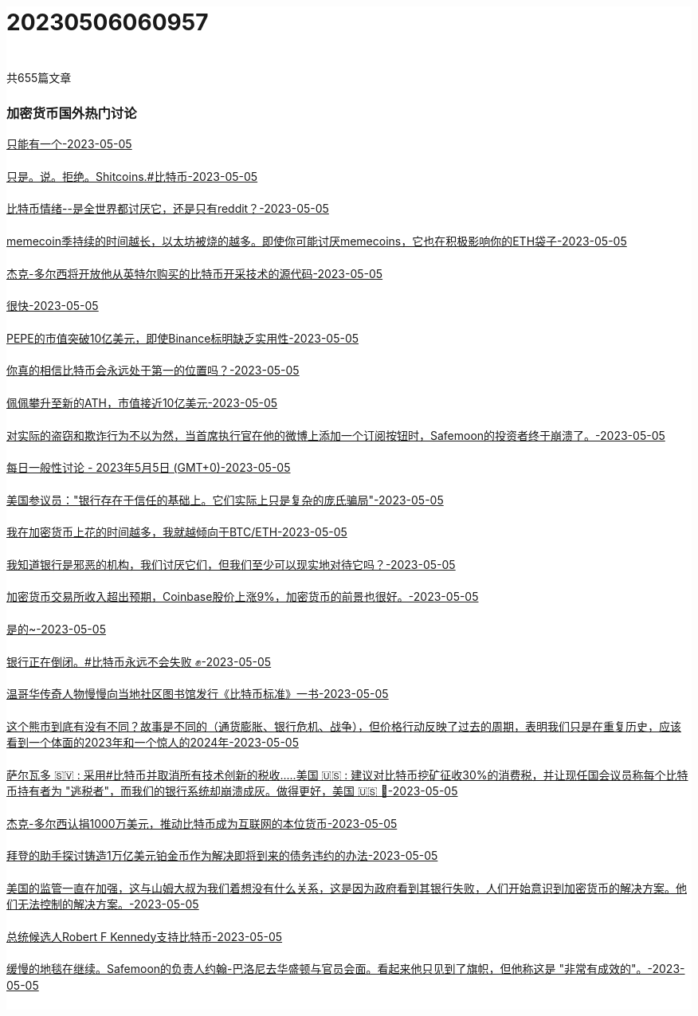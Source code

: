 <h1>20230506060957</h1><br/>共655篇文章


###  加密货币国外热门讨论

<a target=_blank rel=nofollow href="https://old.reddit.com/r/Bitcoin/comments/138tp49/there_can_be_only_one/" >只能有一个-2023-05-05</a><br/><br/><a target=_blank rel=nofollow href="https://old.reddit.com/r/Bitcoin/comments/138r2eq/just_say_no_to_shitcoins_bitcoin/" >只是。说。拒绝。Shitcoins.#比特币-2023-05-05</a><br/><br/><a target=_blank rel=nofollow href="https://www.reddit.com/r/Bitcoin/comments/138hgt8/bitcoin_sentiment_does_the_world_hate_it_or_only/" >比特币情绪--是全世界都讨厌它，还是只有reddit？-2023-05-05</a><br/><br/><a target=_blank rel=nofollow href="https://www.reddit.com/r/CryptoCurrency/comments/138kcx2/the_longer_memecoin_season_lasts_the_more/" >memecoin季持续的时间越长，以太坊被烧的越多。即使你可能讨厌memecoins，它也在积极影响你的ETH袋子-2023-05-05</a><br/><br/><a target=_blank rel=nofollow href="https://www.coindesk.com/tech/2023/04/28/jack-dorseys-block-snaps-up-bitcoin-mining-chip-as-intel-winds-down-production/" >杰克-多尔西将开放他从英特尔购买的比特币开采技术的源代码-2023-05-05</a><br/><br/><a target=_blank rel=nofollow href="https://old.reddit.com/r/Bitcoin/comments/138kqch/soon/" >很快-2023-05-05</a><br/><br/><a target=_blank rel=nofollow href="https://coinmarketcap.com/headlines/news/pepe-memecoin-tops-1-billion-market-cap-even-as-binance-flags-lack-of-utility/" >PEPE的市值突破10亿美元，即使Binance标明缺乏实用性-2023-05-05</a><br/><br/><a target=_blank rel=nofollow href="https://www.reddit.com/r/CryptoCurrency/comments/138k6cq/do_you_truly_believe_bitcoin_will_be_1_forever/" >你真的相信比特币会永远处于第一的位置吗？-2023-05-05</a><br/><br/><a target=_blank rel=nofollow href="https://cryptoslate.com/pepe-climbs-to-new-ath-as-market-cap-approaches-1b/" >佩佩攀升至新的ATH，市值接近10亿美元-2023-05-05</a><br/><br/><a target=_blank rel=nofollow href="https://www.reddit.com/r/CryptoCurrency/comments/138hybn/unphased_by_actual_theft_and_fraud_safemoon/" >对实际的盗窃和欺诈行为不以为然，当首席执行官在他的微博上添加一个订阅按钮时，Safemoon的投资者终于崩溃了。-2023-05-05</a><br/><br/><a target=_blank rel=nofollow href="https://www.reddit.com/r/CryptoCurrency/comments/1384ifh/daily_general_discussion_may_5_2023_gmt0/" >每日一般性讨论 - 2023年5月5日 (GMT+0)-2023-05-05</a><br/><br/><a target=_blank rel=nofollow href="https://old.reddit.com/r/Bitcoin/comments/138hngx/us_senator_banks_exist_on_the_basis_of_trust/" >美国参议员："银行存在于信任的基础上。它们实际上只是复杂的庞氏骗局"-2023-05-05</a><br/><br/><a target=_blank rel=nofollow href="https://www.reddit.com/r/CryptoCurrency/comments/138grm0/the_more_time_i_spend_in_crypto_the_more_i_lean/" >我在加密货币上花的时间越多，我就越倾向于BTC/ETH-2023-05-05</a><br/><br/><a target=_blank rel=nofollow href="https://www.reddit.com/r/CryptoCurrency/comments/1382940/i_know_that_banks_are_evil_institutions_and_we/" >我知道银行是邪恶的机构，我们讨厌它们，但我们至少可以现实地对待它吗？-2023-05-05</a><br/><br/><a target=_blank rel=nofollow href="https://www.forbes.com/sites/digital-assets/2023/05/04/coinbase-shares-up-9-as-crypto-exchange-beats-revenue-expectations/?sh=641dbd194ed1" >加密货币交易所收入超出预期，Coinbase股价上涨9%，加密货币的前景也很好。-2023-05-05</a><br/><br/><a target=_blank rel=nofollow href="https://old.reddit.com/r/Bitcoin/comments/137wpvr/yep/" >是的~-2023-05-05</a><br/><br/><a target=_blank rel=nofollow href="https://old.reddit.com/r/Bitcoin/comments/137tr2k/the_banks_are_failing_bitcoin_can_never_fail/" >银行正在倒闭。#比特币永远不会失败 ✊-2023-05-05</a><br/><br/><a target=_blank rel=nofollow href="https://old.reddit.com/r/Bitcoin/comments/137n9w5/vancouver_legend_slowly_releasing_the_bitcoin/" >温哥华传奇人物慢慢向当地社区图书馆发行《比特币标准》一书-2023-05-05</a><br/><br/><a target=_blank rel=nofollow href="https://www.reddit.com/r/CryptoCurrency/comments/137w2uq/is_this_bear_market_different_or_not_the_story_is/" >这个熊市到底有没有不同？故事是不同的（通货膨胀、银行危机、战争），但价格行动反映了过去的周期，表明我们只是在重复历史，应该看到一个体面的2023年和一个惊人的2024年-2023-05-05</a><br/><br/><a target=_blank rel=nofollow href="https://www.reddit.com/gallery/1385dq9" >萨尔瓦多 🇸🇻 : 采用#比特币并取消所有技术创新的税收.....美国 🇺🇸 : 建议对比特币挖矿征收30%的消费税，并让现任国会议员称每个比特币持有者为 "逃税者"，而我们的银行系统却崩溃成灰。做得更好，美国 🇺🇸 🥺-2023-05-05</a><br/><br/><a target=_blank rel=nofollow href="https://www.cryptopolitan.com/jack-dorsey-pledges-10-million-to-advance-bitcoin-as-internets-native-currency/" >杰克-多尔西认捐1000万美元，推动比特币成为互联网的本位货币-2023-05-05</a><br/><br/><a target=_blank rel=nofollow href="https://news.bitcoin.com/biden-aides-explore-minting-1-trillion-platinum-coin-as-solution-to-impending-debt-default/" >拜登的助手探讨铸造1万亿美元铂金币作为解决即将到来的债务违约的办法-2023-05-05</a><br/><br/><a target=_blank rel=nofollow href="https://www.reddit.com/r/CryptoCurrency/comments/137rrg6/the_reason_regulation_has_been_ramping_up_in_the/" >美国的监管一直在加强，这与山姆大叔为我们着想没有什么关系，这是因为政府看到其银行失败，人们开始意识到加密货币的解决方案。他们无法控制的解决方案。-2023-05-05</a><br/><br/><a target=_blank rel=nofollow href="https://www.reddit.com/r/Bitcoin/comments/137unoc/presidential_candidate_robert_f_kennedy_supports/" >总统候选人Robert F Kennedy支持比特币-2023-05-05</a><br/><br/><a target=_blank rel=nofollow href="https://www.reddit.com/r/CryptoCurrency/comments/137lv0j/the_slow_rug_continues_safemoons_head_john/" >缓慢的地毯在继续。Safemoon的负责人约翰-巴洛尼去华盛顿与官员会面。看起来他只见到了旗帜，但他称这是 "非常有成效的"。-2023-05-05</a><br/><br/>
